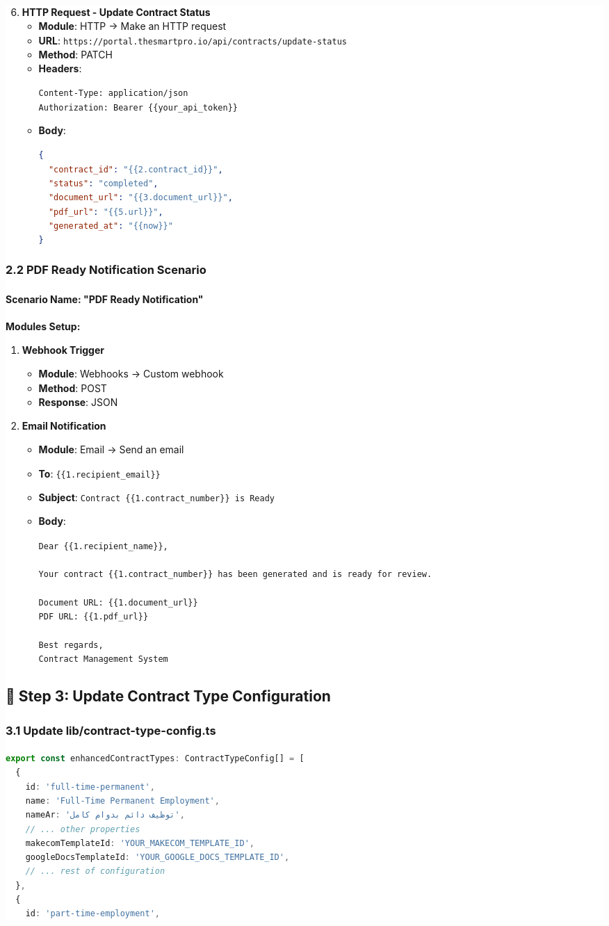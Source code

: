 6. **HTTP Request - Update Contract Status**
   - **Module**: HTTP → Make an HTTP request
   - **URL**: `https://portal.thesmartpro.io/api/contracts/update-status`
   - **Method**: PATCH
   - **Headers**:
     ```
     Content-Type: application/json
     Authorization: Bearer {{your_api_token}}
     ```
   - **Body**:
     ```json
     {
       "contract_id": "{{2.contract_id}}",
       "status": "completed",
       "document_url": "{{3.document_url}}",
       "pdf_url": "{{5.url}}",
       "generated_at": "{{now}}"
     }
     ```

### **2.2 PDF Ready Notification Scenario**

#### **Scenario Name**: "PDF Ready Notification"

**Modules Setup:**

1. **Webhook Trigger**
   - **Module**: Webhooks → Custom webhook
   - **Method**: POST
   - **Response**: JSON

2. **Email Notification**
   - **Module**: Email → Send an email
   - **To**: `{{1.recipient_email}}`
   - **Subject**: `Contract {{1.contract_number}} is Ready`
   - **Body**:

     ```
     Dear {{1.recipient_name}},

     Your contract {{1.contract_number}} has been generated and is ready for review.

     Document URL: {{1.document_url}}
     PDF URL: {{1.pdf_url}}

     Best regards,
     Contract Management System
     ```

## 🔧 **Step 3: Update Contract Type Configuration**

### **3.1 Update lib/contract-type-config.ts**

```typescript
export const enhancedContractTypes: ContractTypeConfig[] = [
  {
    id: 'full-time-permanent',
    name: 'Full-Time Permanent Employment',
    nameAr: 'توظيف دائم بدوام كامل',
    // ... other properties
    makecomTemplateId: 'YOUR_MAKECOM_TEMPLATE_ID',
    googleDocsTemplateId: 'YOUR_GOOGLE_DOCS_TEMPLATE_ID',
    // ... rest of configuration
  },
  {
    id: 'part-time-employment',
```